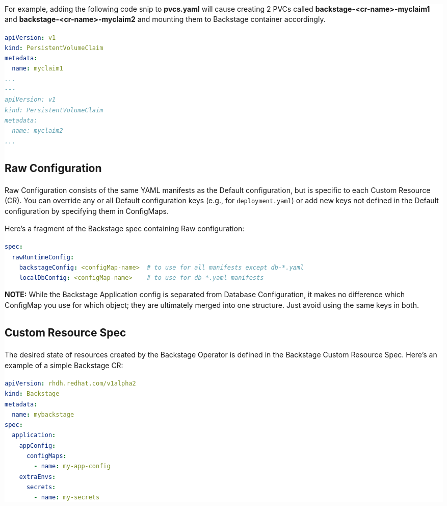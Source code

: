 For example, adding the following code snip to **pvcs.yaml** will cause creating 2 PVCs called **backstage-&lt;cr-name&gt;-myclaim1** and **backstage-&lt;cr-name&gt;-myclaim2** and mounting them to Backstage container accordingly. 

```yaml
apiVersion: v1
kind: PersistentVolumeClaim
metadata:
  name: myclaim1
...
---
apiVersion: v1
kind: PersistentVolumeClaim
metadata:
  name: myclaim2
...
```

## Raw Configuration

Raw Configuration consists of the same YAML manifests as the Default configuration, but is specific to each Custom Resource (CR). You can override any or all Default configuration keys (e.g., for `deployment.yaml`) or add new keys not defined in the Default configuration by specifying them in ConfigMaps.

Here’s a fragment of the Backstage spec containing Raw configuration:

```yaml
spec:
  rawRuntimeConfig:
    backstageConfig: <configMap-name>  # to use for all manifests except db-*.yaml
    localDbConfig: <configMap-name>    # to use for db-*.yaml manifests
```

**NOTE:** While the Backstage Application config is separated from Database Configuration, it makes no difference which ConfigMap you use for which object; they are ultimately merged into one structure. Just avoid using the same keys in both.

## Custom Resource Spec

The desired state of resources created by the Backstage Operator is defined in the Backstage Custom Resource Spec. Here’s an example of a simple Backstage CR:

```yaml
apiVersion: rhdh.redhat.com/v1alpha2
kind: Backstage
metadata:
  name: mybackstage
spec:
  application:
    appConfig:
      configMaps:
        - name: my-app-config
    extraEnvs:
      secrets:
        - name: my-secrets
```

